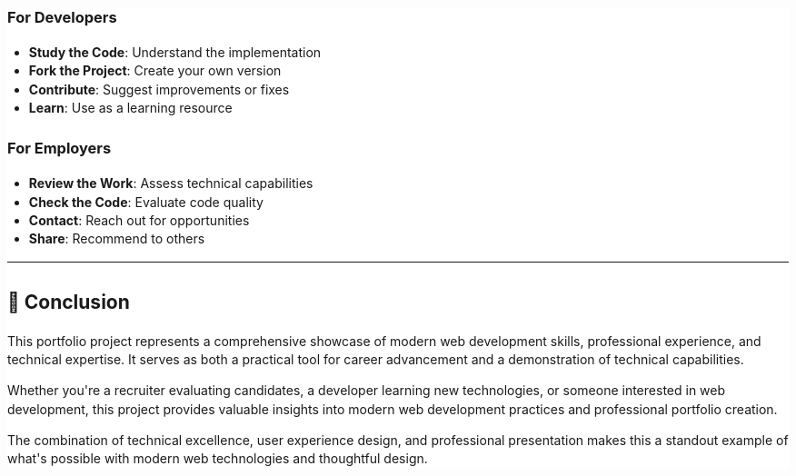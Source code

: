### **For Developers**
- **Study the Code**: Understand the implementation
- **Fork the Project**: Create your own version
- **Contribute**: Suggest improvements or fixes
- **Learn**: Use as a learning resource

### **For Employers**
- **Review the Work**: Assess technical capabilities
- **Check the Code**: Evaluate code quality
- **Contact**: Reach out for opportunities
- **Share**: Recommend to others

---

## 🎉 **Conclusion**

This portfolio project represents a comprehensive showcase of modern web development skills, professional experience, and technical expertise. It serves as both a practical tool for career advancement and a demonstration of technical capabilities.

Whether you're a recruiter evaluating candidates, a developer learning new technologies, or someone interested in web development, this project provides valuable insights into modern web development practices and professional portfolio creation.

The combination of technical excellence, user experience design, and professional presentation makes this a standout example of what's possible with modern web technologies and thoughtful design.

